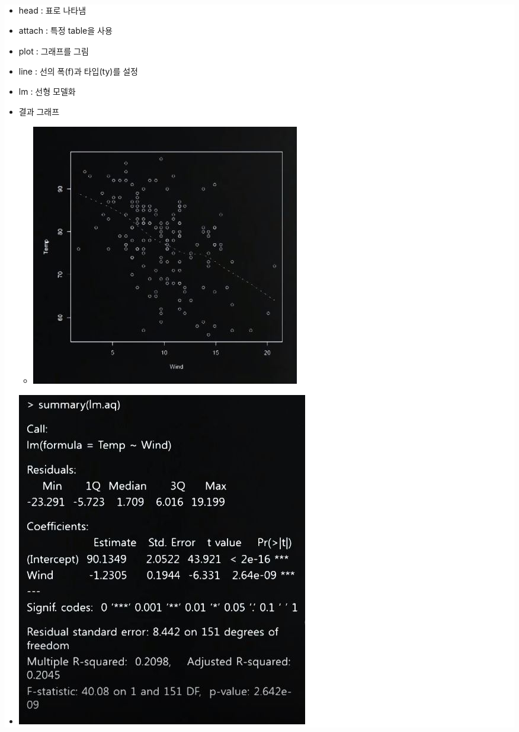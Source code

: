   - head : 표로 나타냄
  - attach : 특정 table을 사용
  - plot : 그래프를 그림
  - line : 선의 폭(f)과 타입(ty)를 설정
  - lm : 선형 모델화
  - 결과 그래프
    - ![](images/air.JPG)

- ![](images/R_summary.JPG)